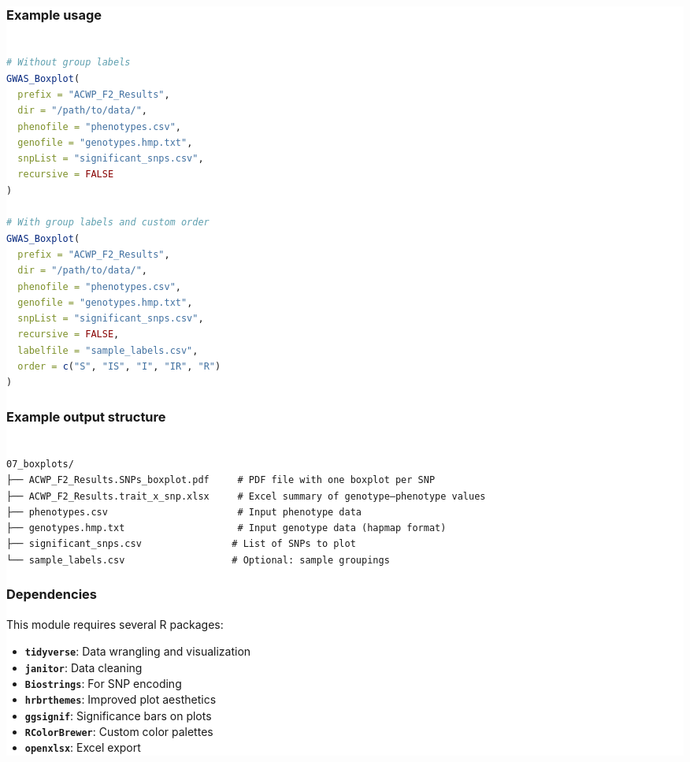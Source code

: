 ### Example usage

```R

# Without group labels
GWAS_Boxplot(
  prefix = "ACWP_F2_Results",
  dir = "/path/to/data/",
  phenofile = "phenotypes.csv",
  genofile = "genotypes.hmp.txt",
  snpList = "significant_snps.csv",
  recursive = FALSE
)

# With group labels and custom order
GWAS_Boxplot(
  prefix = "ACWP_F2_Results",
  dir = "/path/to/data/",
  phenofile = "phenotypes.csv",
  genofile = "genotypes.hmp.txt",
  snpList = "significant_snps.csv",
  recursive = FALSE,
  labelfile = "sample_labels.csv",
  order = c("S", "IS", "I", "IR", "R")
)


``` 

### Example output structure

``` markdown

07_boxplots/
├── ACWP_F2_Results.SNPs_boxplot.pdf     # PDF file with one boxplot per SNP
├── ACWP_F2_Results.trait_x_snp.xlsx     # Excel summary of genotype–phenotype values
├── phenotypes.csv                       # Input phenotype data
├── genotypes.hmp.txt                    # Input genotype data (hapmap format)
├── significant_snps.csv                # List of SNPs to plot
└── sample_labels.csv                   # Optional: sample groupings

```

### Dependencies

This module requires several R packages:
- **`tidyverse`**: Data wrangling and visualization
- **`janitor`**: Data cleaning
- **`Biostrings`**: For SNP encoding
- **`hrbrthemes`**: Improved plot aesthetics
- **`ggsignif`**: Significance bars on plots
- **`RColorBrewer`**: Custom color palettes
- **`openxlsx`**: Excel export
